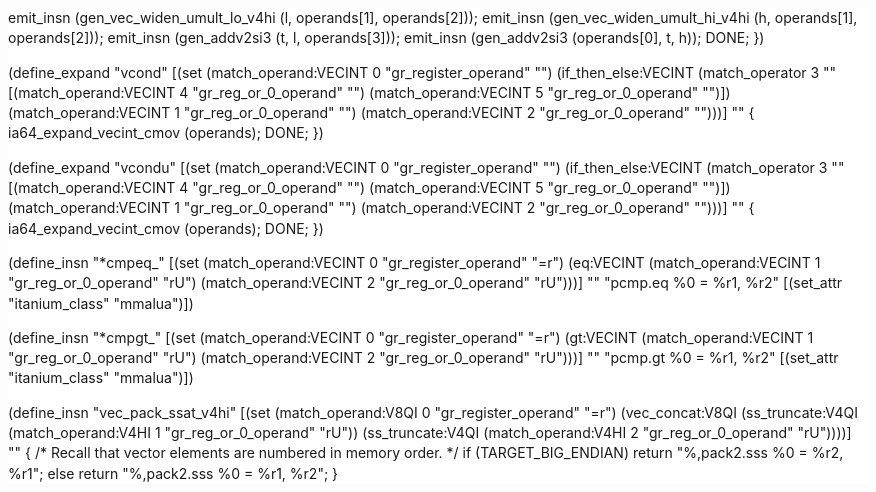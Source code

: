   emit_insn (gen_vec_widen_umult_lo_v4hi (l, operands[1], operands[2]));
  emit_insn (gen_vec_widen_umult_hi_v4hi (h, operands[1], operands[2]));
  emit_insn (gen_addv2si3 (t, l, operands[3]));
  emit_insn (gen_addv2si3 (operands[0], t, h));
  DONE;
})

(define_expand "vcond<mode>"
  [(set (match_operand:VECINT 0 "gr_register_operand" "")
	(if_then_else:VECINT
	  (match_operator 3 "" 
	    [(match_operand:VECINT 4 "gr_reg_or_0_operand" "")
	     (match_operand:VECINT 5 "gr_reg_or_0_operand" "")])
	  (match_operand:VECINT 1 "gr_reg_or_0_operand" "")
	  (match_operand:VECINT 2 "gr_reg_or_0_operand" "")))]
  ""
{
  ia64_expand_vecint_cmov (operands);
  DONE;
})

(define_expand "vcondu<mode>"
  [(set (match_operand:VECINT 0 "gr_register_operand" "")
	(if_then_else:VECINT
	  (match_operator 3 "" 
	    [(match_operand:VECINT 4 "gr_reg_or_0_operand" "")
	     (match_operand:VECINT 5 "gr_reg_or_0_operand" "")])
	  (match_operand:VECINT 1 "gr_reg_or_0_operand" "")
	  (match_operand:VECINT 2 "gr_reg_or_0_operand" "")))]
  ""
{
  ia64_expand_vecint_cmov (operands);
  DONE;
})

(define_insn "*cmpeq_<mode>"
  [(set (match_operand:VECINT 0 "gr_register_operand" "=r")
	(eq:VECINT (match_operand:VECINT 1 "gr_reg_or_0_operand" "rU")
		   (match_operand:VECINT 2 "gr_reg_or_0_operand" "rU")))]
  ""
  "pcmp<vecsize>.eq %0 = %r1, %r2"
  [(set_attr "itanium_class" "mmalua")])

(define_insn "*cmpgt_<mode>"
  [(set (match_operand:VECINT 0 "gr_register_operand" "=r")
	(gt:VECINT (match_operand:VECINT 1 "gr_reg_or_0_operand" "rU")
		   (match_operand:VECINT 2 "gr_reg_or_0_operand" "rU")))]
  ""
  "pcmp<vecsize>.gt %0 = %r1, %r2"
  [(set_attr "itanium_class" "mmalua")])

(define_insn "vec_pack_ssat_v4hi"
  [(set (match_operand:V8QI 0 "gr_register_operand" "=r")
	(vec_concat:V8QI
	  (ss_truncate:V4QI
	    (match_operand:V4HI 1 "gr_reg_or_0_operand" "rU"))
	  (ss_truncate:V4QI
	    (match_operand:V4HI 2 "gr_reg_or_0_operand" "rU"))))]
  ""
{
  /* Recall that vector elements are numbered in memory order.  */
  if (TARGET_BIG_ENDIAN)
    return "%,pack2.sss %0 = %r2, %r1";
  else
    return "%,pack2.sss %0 = %r1, %r2";
}